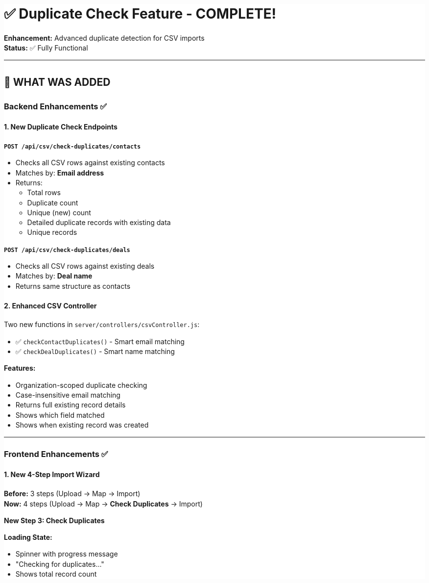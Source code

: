 # ✅ Duplicate Check Feature - COMPLETE!

**Enhancement:** Advanced duplicate detection for CSV imports  
**Status:** ✅ Fully Functional

---

## 🎉 WHAT WAS ADDED

### **Backend Enhancements** ✅

#### **1. New Duplicate Check Endpoints**

**`POST /api/csv/check-duplicates/contacts`**
- Checks all CSV rows against existing contacts
- Matches by: **Email address**
- Returns:
  - Total rows
  - Duplicate count
  - Unique (new) count
  - Detailed duplicate records with existing data
  - Unique records

**`POST /api/csv/check-duplicates/deals`**
- Checks all CSV rows against existing deals
- Matches by: **Deal name**
- Returns same structure as contacts

#### **2. Enhanced CSV Controller**
Two new functions in `server/controllers/csvController.js`:
- ✅ `checkContactDuplicates()` - Smart email matching
- ✅ `checkDealDuplicates()` - Smart name matching

**Features:**
- Organization-scoped duplicate checking
- Case-insensitive email matching
- Returns full existing record details
- Shows which field matched
- Shows when existing record was created

---

### **Frontend Enhancements** ✅

#### **1. New 4-Step Import Wizard**

**Before:** 3 steps (Upload → Map → Import)  
**Now:** 4 steps (Upload → Map → **Check Duplicates** → Import)

**New Step 3: Check Duplicates**

**Loading State:**
- Spinner with progress message
- "Checking for duplicates..."
- Shows total record count

